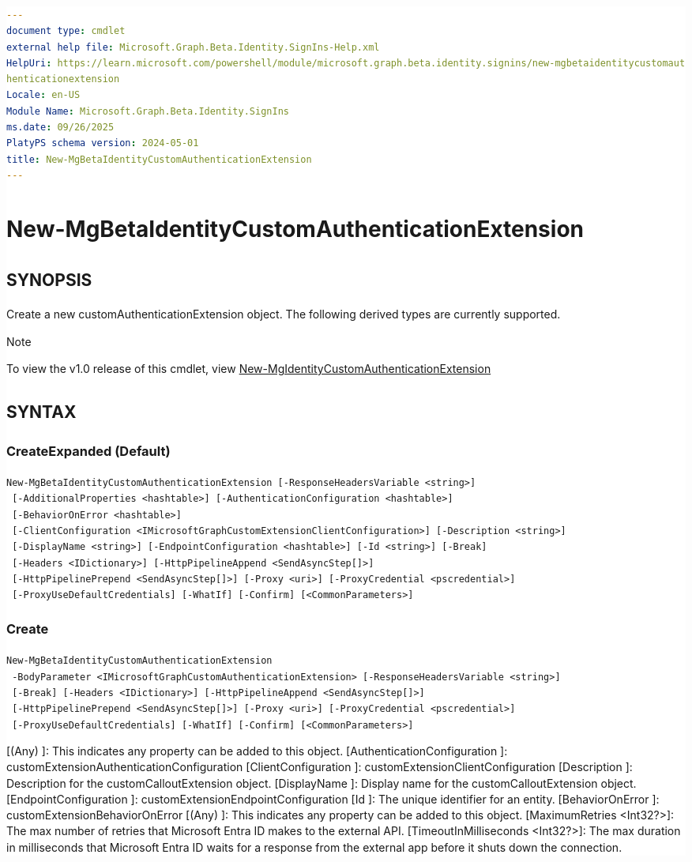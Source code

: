 ```yaml
---
document type: cmdlet
external help file: Microsoft.Graph.Beta.Identity.SignIns-Help.xml
HelpUri: https://learn.microsoft.com/powershell/module/microsoft.graph.beta.identity.signins/new-mgbetaidentitycustomauthenticationextension
Locale: en-US
Module Name: Microsoft.Graph.Beta.Identity.SignIns
ms.date: 09/26/2025
PlatyPS schema version: 2024-05-01
title: New-MgBetaIdentityCustomAuthenticationExtension
---
```


# New-MgBetaIdentityCustomAuthenticationExtension

## SYNOPSIS

Create a new customAuthenticationExtension object.
The following derived types are currently supported.

> [!NOTE]
> To view the v1.0 release of this cmdlet, view [New-MgIdentityCustomAuthenticationExtension](/powershell/module/Microsoft.Graph.Identity.SignIns/New-MgIdentityCustomAuthenticationExtension?view=graph-powershell-1.0)

## SYNTAX

### CreateExpanded (Default)

```
New-MgBetaIdentityCustomAuthenticationExtension [-ResponseHeadersVariable <string>]
 [-AdditionalProperties <hashtable>] [-AuthenticationConfiguration <hashtable>]
 [-BehaviorOnError <hashtable>]
 [-ClientConfiguration <IMicrosoftGraphCustomExtensionClientConfiguration>] [-Description <string>]
 [-DisplayName <string>] [-EndpointConfiguration <hashtable>] [-Id <string>] [-Break]
 [-Headers <IDictionary>] [-HttpPipelineAppend <SendAsyncStep[]>]
 [-HttpPipelinePrepend <SendAsyncStep[]>] [-Proxy <uri>] [-ProxyCredential <pscredential>]
 [-ProxyUseDefaultCredentials] [-WhatIf] [-Confirm] [<CommonParameters>]
```

### Create

```
New-MgBetaIdentityCustomAuthenticationExtension
 -BodyParameter <IMicrosoftGraphCustomAuthenticationExtension> [-ResponseHeadersVariable <string>]
 [-Break] [-Headers <IDictionary>] [-HttpPipelineAppend <SendAsyncStep[]>]
 [-HttpPipelinePrepend <SendAsyncStep[]>] [-Proxy <uri>] [-ProxyCredential <pscredential>]
 [-ProxyUseDefaultCredentials] [-WhatIf] [-Confirm] [<CommonParameters>]
```


  [(Any) <Object>]: This indicates any property can be added to this object.
  [AuthenticationConfiguration <IMicrosoftGraphCustomExtensionAuthenticationConfiguration>]: customExtensionAuthenticationConfiguration
  [ClientConfiguration <IMicrosoftGraphCustomExtensionClientConfiguration>]: customExtensionClientConfiguration
  [Description <String>]: Description for the customCalloutExtension object.
  [DisplayName <String>]: Display name for the customCalloutExtension object.
  [EndpointConfiguration <IMicrosoftGraphCustomExtensionEndpointConfiguration>]: customExtensionEndpointConfiguration
  [Id <String>]: The unique identifier for an entity.
  [BehaviorOnError <IMicrosoftGraphCustomExtensionBehaviorOnError>]: customExtensionBehaviorOnError
  [(Any) <Object>]: This indicates any property can be added to this object.
  [MaximumRetries <Int32?>]: The max number of retries that Microsoft Entra ID makes to the external API.
  [TimeoutInMilliseconds <Int32?>]: The max duration in milliseconds that Microsoft Entra ID waits for a response from the external app before it shuts down the connection.